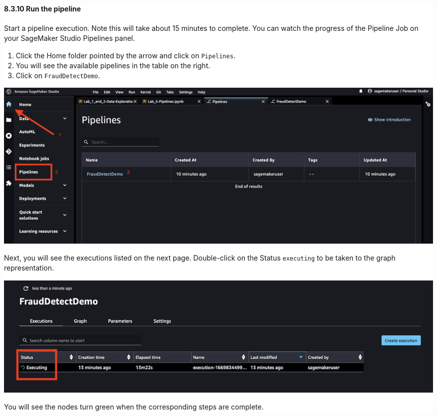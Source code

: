 #### 8.3.10 Run the pipeline

Start a pipeline execution. Note this will take about 15 minutes to complete. You can watch the progress of the Pipeline Job on your SageMaker Studio Pipelines panel.

1. Click the Home folder pointed by the arrow and click on `Pipelines`.
2. You will see the available pipelines in the table on the right.
3. Click on `FraudDetectDemo`.

<img src="./images/51/51-pipeline-navigate.png">

Next, you will see the executions listed on the next page. Double-click on the Status `executing` to be taken to the graph representation.

<img src="./images/51/51-pipeline-executions.png">

You will see the nodes turn green when the corresponding steps are complete.

